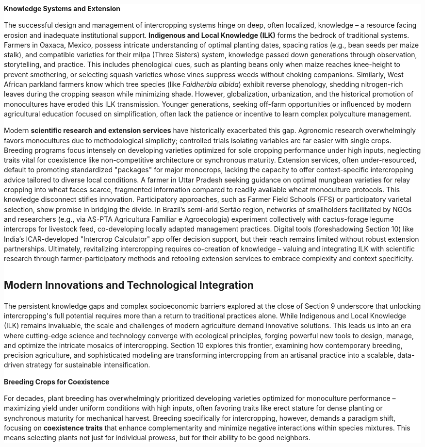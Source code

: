 **Knowledge Systems and Extension**

The successful design and management of intercropping systems hinge on deep, often localized, knowledge – a resource facing erosion and inadequate institutional support. **Indigenous and Local Knowledge (ILK)** forms the bedrock of traditional systems. Farmers in Oaxaca, Mexico, possess intricate understanding of optimal planting dates, spacing ratios (e.g., bean seeds per maize stalk), and compatible varieties for their milpa (Three Sisters) system, knowledge passed down generations through observation, storytelling, and practice. This includes phenological cues, such as planting beans only when maize reaches knee-height to prevent smothering, or selecting squash varieties whose vines suppress weeds without choking companions. Similarly, West African parkland farmers know which tree species (like *Faidherbia albida*) exhibit reverse phenology, shedding nitrogen-rich leaves during the cropping season while minimizing shade. However, globalization, urbanization, and the historical promotion of monocultures have eroded this ILK transmission. Younger generations, seeking off-farm opportunities or influenced by modern agricultural education focused on simplification, often lack the patience or incentive to learn complex polyculture management.

Modern **scientific research and extension services** have historically exacerbated this gap. Agronomic research overwhelmingly favors monocultures due to methodological simplicity; controlled trials isolating variables are far easier with single crops. Breeding programs focus intensely on developing varieties optimized for sole cropping performance under high inputs, neglecting traits vital for coexistence like non-competitive architecture or synchronous maturity. Extension services, often under-resourced, default to promoting standardized "packages" for major monocrops, lacking the capacity to offer context-specific intercropping advice tailored to diverse local conditions. A farmer in Uttar Pradesh seeking guidance on optimal mungbean varieties for relay cropping into wheat faces scarce, fragmented information compared to readily available wheat monoculture protocols. This knowledge disconnect stifles innovation. Participatory approaches, such as Farmer Field Schools (FFS) or participatory varietal selection, show promise in bridging the divide. In Brazil’s semi-arid Sertão region, networks of smallholders facilitated by NGOs and researchers (e.g., via AS-PTA Agricultura Familiar e Agroecologia) experiment collectively with cactus-forage legume intercrops for livestock feed, co-developing locally adapted management practices. Digital tools (foreshadowing Section 10) like India’s ICAR-developed "Intercrop Calculator" app offer decision support, but their reach remains limited without robust extension partnerships. Ultimately, revitalizing intercropping requires co-creation of knowledge – valuing and integrating ILK with scientific research through farmer-participatory methods and retooling extension services to embrace complexity and context specificity.

## Modern Innovations and Technological Integration

The persistent knowledge gaps and complex socioeconomic barriers explored at the close of Section 9 underscore that unlocking intercropping's full potential requires more than a return to traditional practices alone. While Indigenous and Local Knowledge (ILK) remains invaluable, the scale and challenges of modern agriculture demand innovative solutions. This leads us into an era where cutting-edge science and technology converge with ecological principles, forging powerful new tools to design, manage, and optimize the intricate mosaics of intercropping. Section 10 explores this frontier, examining how contemporary breeding, precision agriculture, and sophisticated modeling are transforming intercropping from an artisanal practice into a scalable, data-driven strategy for sustainable intensification.

**Breeding Crops for Coexistence**

For decades, plant breeding has overwhelmingly prioritized developing varieties optimized for monoculture performance – maximizing yield under uniform conditions with high inputs, often favoring traits like erect stature for dense planting or synchronous maturity for mechanical harvest. Breeding specifically for intercropping, however, demands a paradigm shift, focusing on **coexistence traits** that enhance complementarity and minimize negative interactions within species mixtures. This means selecting plants not just for individual prowess, but for their ability to be good neighbors.
